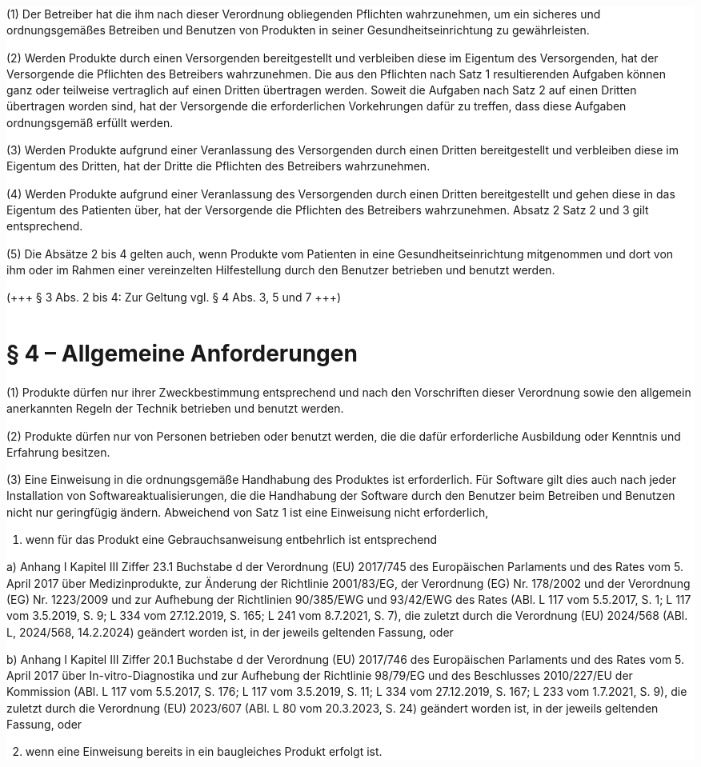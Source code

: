 (1) Der Betreiber hat die ihm nach dieser Verordnung obliegenden Pflichten wahrzunehmen, um ein sicheres und ordnungsgemäßes Betreiben und Benutzen von Produkten in seiner Gesundheitseinrichtung zu gewährleisten.

(2) Werden Produkte durch einen Versorgenden bereitgestellt und verbleiben diese im Eigentum des Versorgenden, hat der Versorgende die Pflichten des Betreibers wahrzunehmen. Die aus den Pflichten nach Satz 1 resultierenden Aufgaben können ganz oder teilweise vertraglich auf einen Dritten übertragen werden. Soweit die Aufgaben nach Satz 2 auf einen Dritten übertragen worden sind, hat der Versorgende die erforderlichen Vorkehrungen dafür zu treffen, dass diese Aufgaben ordnungsgemäß erfüllt werden.

(3) Werden Produkte aufgrund einer Veranlassung des Versorgenden durch einen Dritten bereitgestellt und verbleiben diese im Eigentum des Dritten, hat der Dritte die Pflichten des Betreibers wahrzunehmen.

(4) Werden Produkte aufgrund einer Veranlassung des Versorgenden durch einen Dritten bereitgestellt und gehen diese in das Eigentum des Patienten über, hat der Versorgende die Pflichten des Betreibers wahrzunehmen. Absatz 2 Satz 2 und 3 gilt entsprechend.

(5) Die Absätze 2 bis 4 gelten auch, wenn Produkte vom Patienten in eine Gesundheitseinrichtung mitgenommen und dort von ihm oder im Rahmen einer vereinzelten Hilfestellung durch den Benutzer betrieben und benutzt werden.

(+++ § 3 Abs. 2 bis 4: Zur Geltung vgl. § 4 Abs. 3, 5 und 7 +++)

# § 4 – Allgemeine Anforderungen

(1) Produkte dürfen nur ihrer Zweckbestimmung entsprechend und nach den Vorschriften dieser Verordnung sowie den allgemein anerkannten Regeln der Technik betrieben und benutzt werden.

(2) Produkte dürfen nur von Personen betrieben oder benutzt werden, die die dafür erforderliche Ausbildung oder Kenntnis und Erfahrung besitzen.

(3) Eine Einweisung in die ordnungsgemäße Handhabung des Produktes ist erforderlich. Für Software gilt dies auch nach jeder Installation von Softwareaktualisierungen, die die Handhabung der Software durch den Benutzer beim Betreiben und Benutzen nicht nur geringfügig ändern. Abweichend von Satz 1 ist eine Einweisung nicht erforderlich,

1. wenn für das Produkt eine Gebrauchsanweisung entbehrlich ist entsprechend

a) Anhang I Kapitel III Ziffer 23.1 Buchstabe d der Verordnung (EU) 2017/745 des Europäischen Parlaments und des Rates vom 5. April 2017 über Medizinprodukte, zur Änderung der Richtlinie 2001/83/EG, der Verordnung (EG) Nr. 178/2002 und der Verordnung (EG) Nr. 1223/2009 und zur Aufhebung der Richtlinien 90/385/EWG und 93/42/EWG des Rates (ABl. L 117 vom 5.5.2017, S. 1; L 117 vom 3.5.2019, S. 9; L 334 vom 27.12.2019, S. 165; L 241 vom 8.7.2021, S. 7), die zuletzt durch die Verordnung (EU) 2024/568 (ABl. L, 2024/568, 14.2.2024) geändert worden ist, in der jeweils geltenden Fassung, oder

b) Anhang I Kapitel III Ziffer 20.1 Buchstabe d der Verordnung (EU) 2017/746 des Europäischen Parlaments und des Rates vom 5. April 2017 über In-vitro-Diagnostika und zur Aufhebung der Richtlinie 98/79/EG und des Beschlusses 2010/227/EU der Kommission (ABl. L 117 vom 5.5.2017, S. 176; L 117 vom 3.5.2019, S. 11; L 334 vom 27.12.2019, S. 167; L 233 vom 1.7.2021, S. 9), die zuletzt durch die Verordnung (EU) 2023/607 (ABl. L 80 vom 20.3.2023, S. 24) geändert worden ist, in der jeweils geltenden Fassung, oder

2. wenn eine Einweisung bereits in ein baugleiches Produkt erfolgt ist.
